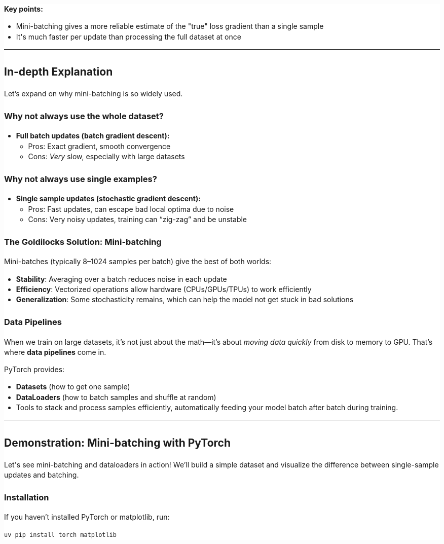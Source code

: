 **Key points:**
- Mini-batching gives a more reliable estimate of the "true" loss gradient than a single sample
- It's much faster per update than processing the full dataset at once

---

## In-depth Explanation

Let’s expand on why mini-batching is so widely used.

### Why not always use the whole dataset?

- **Full batch updates (batch gradient descent):**
  - Pros: Exact gradient, smooth convergence
  - Cons: *Very* slow, especially with large datasets

### Why not always use single examples?

- **Single sample updates (stochastic gradient descent):**
  - Pros: Fast updates, can escape bad local optima due to noise
  - Cons: Very noisy updates, training can “zig-zag” and be unstable

### The Goldilocks Solution: Mini-batching

Mini-batches (typically 8–1024 samples per batch) give the best of both worlds:
- **Stability**: Averaging over a batch reduces noise in each update
- **Efficiency**: Vectorized operations allow hardware (CPUs/GPUs/TPUs) to work efficiently
- **Generalization**: Some stochasticity remains, which can help the model not get stuck in bad solutions

### Data Pipelines

When we train on large datasets, it’s not just about the math—it’s about *moving data quickly* from disk to memory to GPU. That’s where **data pipelines** come in.

PyTorch provides:
- **Datasets** (how to get one sample)
- **DataLoaders** (how to batch samples and shuffle at random)
- Tools to stack and process samples efficiently, automatically feeding your model batch after batch during training.

---

## Demonstration: Mini-batching with PyTorch

Let's see mini-batching and dataloaders in action! We’ll build a simple dataset and visualize the difference between single-sample updates and batching.

### Installation

If you haven’t installed PyTorch or matplotlib, run:

```bash
uv pip install torch matplotlib
```
